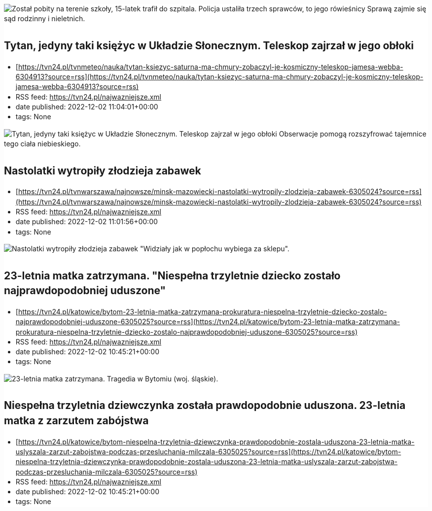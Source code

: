 <img alt="Został pobity na terenie szkoły, 15-latek trafił do szpitala. Policja ustaliła trzech sprawców, to jego rówieśnicy " src="https://tvn24.pl/najnowsze/cdn-zdjecie-3aisz5-zostal-pobity-na-terenie-szkoly-15-latek-kilka-dni-spedzil-w-szpitalu-6305136/alternates/LANDSCAPE_1280" />
    Sprawą zajmie się sąd rodzinny i nieletnich.

## Tytan, jedyny taki księżyc w Układzie Słonecznym. Teleskop zajrzał w jego obłoki
 - [https://tvn24.pl/tvnmeteo/nauka/tytan-ksiezyc-saturna-ma-chmury-zobaczyl-je-kosmiczny-teleskop-jamesa-webba-6304913?source=rss](https://tvn24.pl/tvnmeteo/nauka/tytan-ksiezyc-saturna-ma-chmury-zobaczyl-je-kosmiczny-teleskop-jamesa-webba-6304913?source=rss)
 - RSS feed: https://tvn24.pl/najwazniejsze.xml
 - date published: 2022-12-02 11:04:01+00:00
 - tags: None

<img alt="Tytan, jedyny taki księżyc w Układzie Słonecznym. Teleskop zajrzał w jego obłoki" src="https://tvn24.pl/tvnmeteo/najnowsze/cdn-zdjecie-lc1za2-chmury-na-tytanie-4-i-6-listopada-6305078/alternates/LANDSCAPE_1280" />
    Obserwacje pomogą rozszyfrować tajemnice tego ciała niebieskiego.

## Nastolatki wytropiły złodzieja zabawek
 - [https://tvn24.pl/tvnwarszawa/najnowsze/minsk-mazowiecki-nastolatki-wytropily-zlodzieja-zabawek-6305024?source=rss](https://tvn24.pl/tvnwarszawa/najnowsze/minsk-mazowiecki-nastolatki-wytropily-zlodzieja-zabawek-6305024?source=rss)
 - RSS feed: https://tvn24.pl/najwazniejsze.xml
 - date published: 2022-12-02 11:01:56+00:00
 - tags: None

<img alt="Nastolatki wytropiły złodzieja zabawek" src="https://tvn24.pl/tvnwarszawa/najnowsze/cdn-zdjecie-0kvb5k-nastolatki-ktore-wytropily-sprawce-kradziezy-6305050/alternates/LANDSCAPE_1280" />
     "Widziały jak w popłochu wybiega za sklepu".

## 23-letnia matka zatrzymana. "Niespełna trzyletnie dziecko zostało najprawdopodobniej uduszone"
 - [https://tvn24.pl/katowice/bytom-23-letnia-matka-zatrzymana-prokuratura-niespelna-trzyletnie-dziecko-zostalo-najprawdopodobniej-uduszone-6305025?source=rss](https://tvn24.pl/katowice/bytom-23-letnia-matka-zatrzymana-prokuratura-niespelna-trzyletnie-dziecko-zostalo-najprawdopodobniej-uduszone-6305025?source=rss)
 - RSS feed: https://tvn24.pl/najwazniejsze.xml
 - date published: 2022-12-02 10:45:21+00:00
 - tags: None

<img alt="23-letnia matka zatrzymana. " src="https://tvn24.pl/najnowsze/cdn-zdjecie-bwd5nd-policja-jedna-osoba-nie-zyje-po-tym-jak-samochod-wjechal-w-tyl-tira-4633524/alternates/LANDSCAPE_1280" />
    Tragedia w Bytomiu (woj. śląskie).

## Niespełna trzyletnia dziewczynka została prawdopodobnie uduszona. 23-letnia matka z zarzutem zabójstwa
 - [https://tvn24.pl/katowice/bytom-niespelna-trzyletnia-dziewczynka-prawdopodobnie-zostala-uduszona-23-letnia-matka-uslyszala-zarzut-zabojstwa-podczas-przesluchania-milczala-6305025?source=rss](https://tvn24.pl/katowice/bytom-niespelna-trzyletnia-dziewczynka-prawdopodobnie-zostala-uduszona-23-letnia-matka-uslyszala-zarzut-zabojstwa-podczas-przesluchania-milczala-6305025?source=rss)
 - RSS feed: https://tvn24.pl/najwazniejsze.xml
 - date published: 2022-12-02 10:45:21+00:00
 - tags: None
